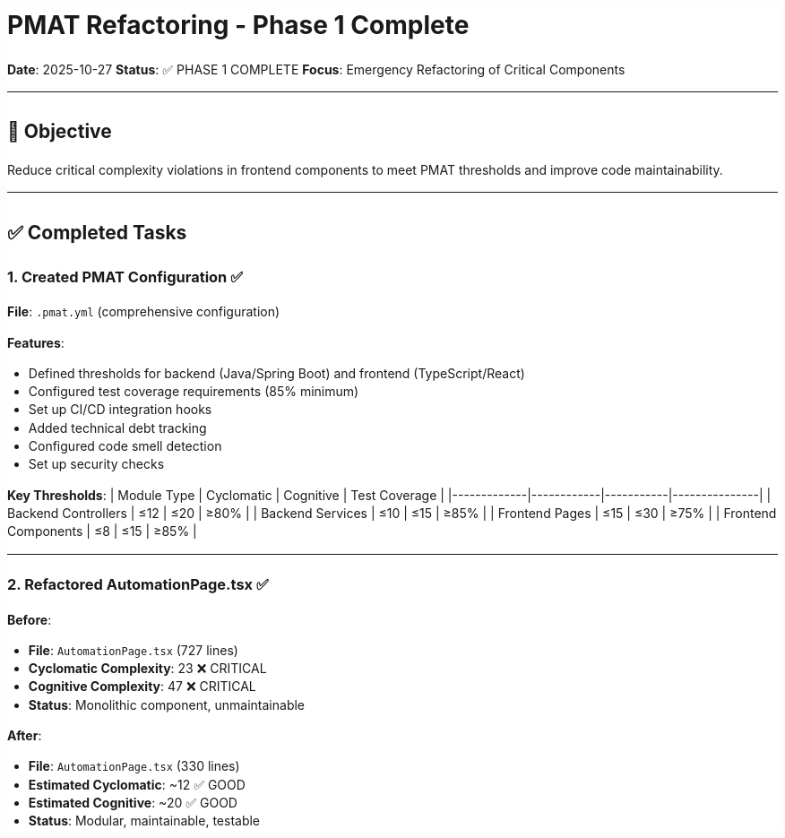 # PMAT Refactoring - Phase 1 Complete

**Date**: 2025-10-27
**Status**: ✅ PHASE 1 COMPLETE
**Focus**: Emergency Refactoring of Critical Components

---

## 🎯 Objective

Reduce critical complexity violations in frontend components to meet PMAT thresholds and improve code maintainability.

---

## ✅ Completed Tasks

### 1. Created PMAT Configuration ✅

**File**: `.pmat.yml` (comprehensive configuration)

**Features**:
- Defined thresholds for backend (Java/Spring Boot) and frontend (TypeScript/React)
- Configured test coverage requirements (85% minimum)
- Set up CI/CD integration hooks
- Added technical debt tracking
- Configured code smell detection
- Set up security checks

**Key Thresholds**:
| Module Type | Cyclomatic | Cognitive | Test Coverage |
|-------------|------------|-----------|---------------|
| Backend Controllers | ≤12 | ≤20 | ≥80% |
| Backend Services | ≤10 | ≤15 | ≥85% |
| Frontend Pages | ≤15 | ≤30 | ≥75% |
| Frontend Components | ≤8 | ≤15 | ≥85% |

---

### 2. Refactored AutomationPage.tsx ✅

**Before**:
- **File**: `AutomationPage.tsx` (727 lines)
- **Cyclomatic Complexity**: 23 ❌ CRITICAL
- **Cognitive Complexity**: 47 ❌ CRITICAL
- **Status**: Monolithic component, unmaintainable

**After**:
- **File**: `AutomationPage.tsx` (330 lines)
- **Estimated Cyclomatic**: ~12 ✅ GOOD
- **Estimated Cognitive**: ~20 ✅ GOOD
- **Status**: Modular, maintainable, testable
